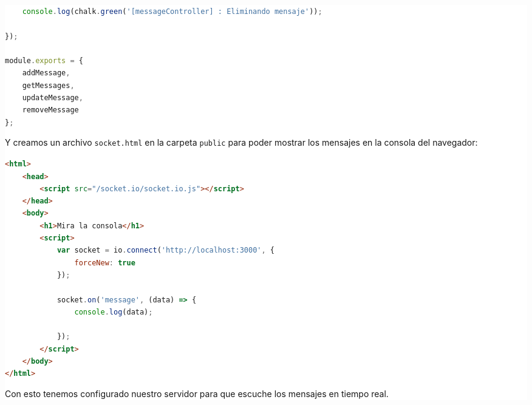 ```js
    console.log(chalk.green('[messageController] : Eliminando mensaje'));

});

module.exports = {
    addMessage,
    getMessages,
    updateMessage,
    removeMessage
};
```

Y creamos un archivo ``socket.html`` en la carpeta ``public`` para poder mostrar los mensajes en la consola del navegador:

```html
<html>
    <head>
        <script src="/socket.io/socket.io.js"></script>
    </head>
    <body>
        <h1>Mira la consola</h1>
        <script>
            var socket = io.connect('http://localhost:3000', {
                forceNew: true
            });

            socket.on('message', (data) => {
                console.log(data);
                
            });
        </script>
    </body>
</html>
```

Con esto tenemos configurado nuestro servidor para que escuche los mensajes en tiempo real.